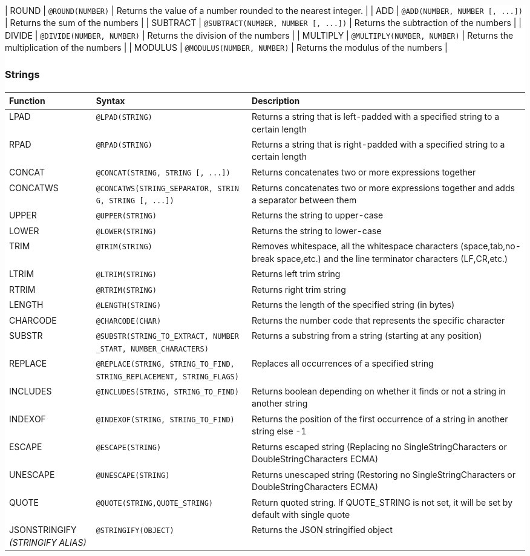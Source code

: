 | ROUND    | `@ROUND(NUMBER)`                            | Returns the value of a number rounded to the nearest integer.                 |
| ADD      | `@ADD(NUMBER, NUMBER [, ...])`              | Returns the sum of the numbers                                                |
| SUBTRACT | `@SUBTRACT(NUMBER, NUMBER [, ...])`         | Returns the subtraction of the numbers                                        |
| DIVIDE   | `@DIVIDE(NUMBER, NUMBER)`                   | Returns the division of the numbers                                           |
| MULTIPLY | `@MULTIPLY(NUMBER, NUMBER)`                 | Returns the multiplication of the numbers                                     |
| MODULUS  | `@MODULUS(NUMBER, NUMBER)`                  | Returns the modulus of the numbers                                            |

### Strings

| Function                          | Syntax                                                               | Description                                                                                                                       |
| :-------------------------------- | :------------------------------------------------------------------- | :-------------------------------------------------------------------------------------------------------------------------------- |
| LPAD                              | `@LPAD(STRING)`                                                      | Returns a string that is left-padded with a specified string to a certain length                                                  |
| RPAD                              | `@RPAD(STRING)`                                                      | Returns a string that is right-padded with a specified string to a certain length                                                 |
| CONCAT                            | `@CONCAT(STRING, STRING [, ...])`                                    | Returns concatenates two or more expressions together                                                                             |
| CONCATWS                          | `@CONCATWS(STRING_SEPARATOR, STRING, STRING [, ...])`                | Returns concatenates two or more expressions together and adds a separator between them                                           |
| UPPER                             | `@UPPER(STRING)`                                                     | Returns the string to upper-case                                                                                                  |
| LOWER                             | `@LOWER(STRING)`                                                     | Returns the string to lower-case                                                                                                  |
| TRIM                              | `@TRIM(STRING)`                                                      | Removes whitespace, all the whitespace characters (space,tab,no-break space,etc.) and the line terminator characters (LF,CR,etc.) |
| LTRIM                             | `@LTRIM(STRING)`                                                     | Returns left trim string                                                                                                          |
| RTRIM                             | `@RTRIM(STRING)`                                                     | Returns right trim string                                                                                                         |
| LENGTH                            | `@LENGTH(STRING)`                                                    | Returns the length of the specified string (in bytes)                                                                             |
| CHARCODE                          | `@CHARCODE(CHAR)`                                                    | Returns the number code that represents the specific character                                                                    |
| SUBSTR                            | `@SUBSTR(STRING_TO_EXTRACT, NUMBER_START, NUMBER_CHARACTERS)`        | Returns a substring from a string (starting at any position)                                                                      |
| REPLACE                           | `@REPLACE(STRING, STRING_TO_FIND, STRING_REPLACEMENT, STRING_FLAGS)` | Replaces all occurrences of a specified string                                                                                    |
| INCLUDES                          | `@INCLUDES(STRING, STRING_TO_FIND)`                                  | Returns boolean depending on whether it finds or not a string in another string                                                   |
| INDEXOF                           | `@INDEXOF(STRING, STRING_TO_FIND)`                                   | Returns the position of the first occurrence of a string in another string else -1                                                |
| ESCAPE                            | `@ESCAPE(STRING)`                                                    | Returns escaped string (Replacing no SingleStringCharacters or DoubleStringCharacters ECMA)                                       |
| UNESCAPE                          | `@UNESCAPE(STRING)`                                                  | Returns unescaped string (Restoring no SingleStringCharacters or DoubleStringCharacters ECMA)                                     |
| QUOTE                             | `@QUOTE(STRING,QUOTE_STRING)`                                        | Return quoted string. If QUOTE_STRING is not set, it will be set by default with single quote                                     |
| JSONSTRINGIFY _(STRINGIFY ALIAS)_ | `@STRINGIFY(OBJECT)`                                                 | Returns the JSON stringified object                                                                                               |